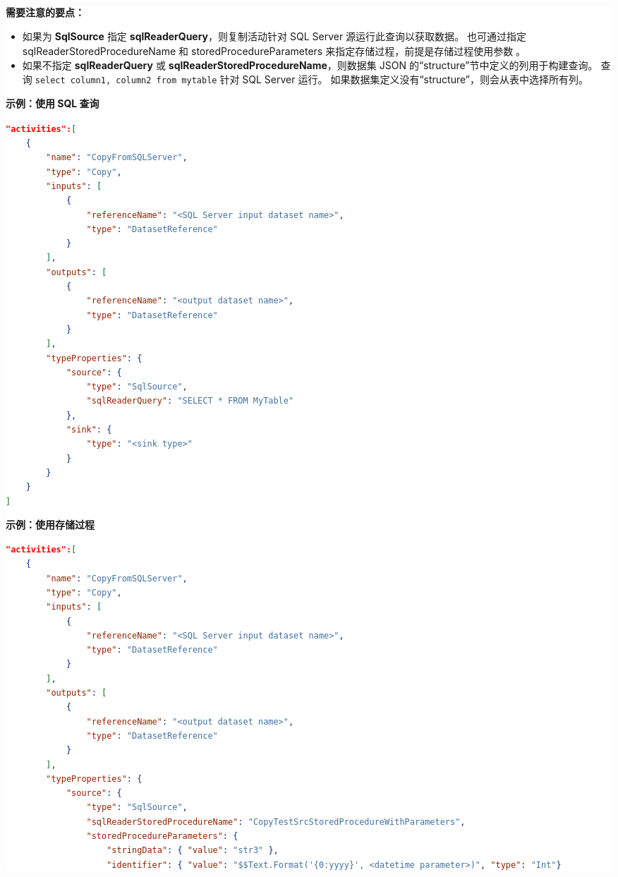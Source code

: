 **需要注意的要点：**

- 如果为 **SqlSource** 指定 **sqlReaderQuery**，则复制活动针对 SQL Server 源运行此查询以获取数据。 也可通过指定 sqlReaderStoredProcedureName 和 storedProcedureParameters 来指定存储过程，前提是存储过程使用参数 。
- 如果不指定 **sqlReaderQuery** 或 **sqlReaderStoredProcedureName**，则数据集 JSON 的“structure”节中定义的列用于构建查询。 查询 `select column1, column2 from mytable` 针对 SQL Server 运行。 如果数据集定义没有“structure”，则会从表中选择所有列。

**示例：使用 SQL 查询**

```json
"activities":[
    {
        "name": "CopyFromSQLServer",
        "type": "Copy",
        "inputs": [
            {
                "referenceName": "<SQL Server input dataset name>",
                "type": "DatasetReference"
            }
        ],
        "outputs": [
            {
                "referenceName": "<output dataset name>",
                "type": "DatasetReference"
            }
        ],
        "typeProperties": {
            "source": {
                "type": "SqlSource",
                "sqlReaderQuery": "SELECT * FROM MyTable"
            },
            "sink": {
                "type": "<sink type>"
            }
        }
    }
]
```

**示例：使用存储过程**

```json
"activities":[
    {
        "name": "CopyFromSQLServer",
        "type": "Copy",
        "inputs": [
            {
                "referenceName": "<SQL Server input dataset name>",
                "type": "DatasetReference"
            }
        ],
        "outputs": [
            {
                "referenceName": "<output dataset name>",
                "type": "DatasetReference"
            }
        ],
        "typeProperties": {
            "source": {
                "type": "SqlSource",
                "sqlReaderStoredProcedureName": "CopyTestSrcStoredProcedureWithParameters",
                "storedProcedureParameters": {
                    "stringData": { "value": "str3" },
                    "identifier": { "value": "$$Text.Format('{0:yyyy}', <datetime parameter>)", "type": "Int"}
```